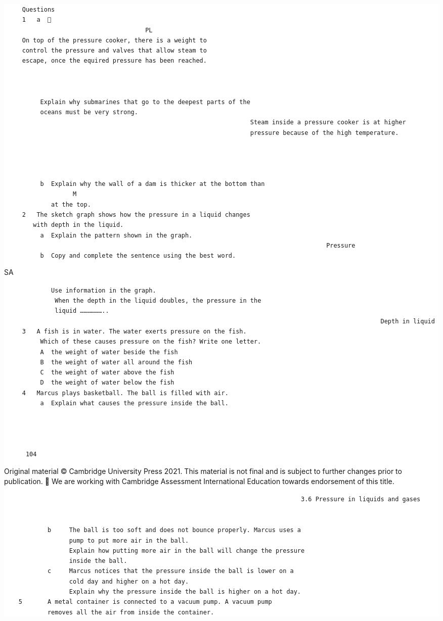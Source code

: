 

         Questions
         1	 a	
                                           PL
         On top of the pressure cooker, there is a weight to
         control the pressure and valves that allow steam to
         escape, once the equired pressure has been reached.



              Explain why submarines that go to the deepest parts of the
              oceans must be very strong.
                                                                        Steam inside a pressure cooker is at higher
                                                                        pressure because of the high temperature.




              b	 Explain why the wall of a dam is thicker at the bottom than
                       M
                 at the top.
         2	 The sketch graph shows how the pressure in a liquid changes
            with depth in the liquid.
              a	 Explain the pattern shown in the graph.
                                                                                             Pressure
              b	 Copy and complete the sentence using the best word.
SA

                 Use information in the graph.
                  When the depth in the liquid doubles, the pressure in the
                  liquid ………………..
                                                                                                            Depth in liquid
         3	 A fish is in water. The water exerts pressure on the fish.
              Which of these causes pressure on the fish? Write one letter.
              A	 the weight of water beside the fish
              B	 the weight of water all around the fish
              C	 the weight of water above the fish
              D	 the weight of water below the fish
         4	 Marcus plays basketball. The ball is filled with air.
              a	 Explain what causes the pressure inside the ball.




          104
Original material © Cambridge University Press 2021. This material is not final and is subject to further changes prior to publication.
                    We are working with Cambridge Assessment International Education towards endorsement of this title.

                                                                                      3.6 Pressure in liquids and gases


                b     The ball is too soft and does not bounce properly. Marcus uses a
                      pump to put more air in the ball.
                      Explain how putting more air in the ball will change the pressure
                      inside the ball.
                c     Marcus notices that the pressure inside the ball is lower on a
                      cold day and higher on a hot day.
                      Explain why the pressure inside the ball is higher on a hot day.
        5       A metal container is connected to a vacuum pump. A vacuum pump
                removes all the air from inside the container.
